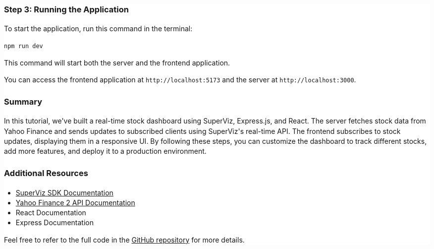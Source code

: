 ### Step 3: Running the Application

To start the application, run this command in the terminal:

```bash 
npm run dev
```

This command will start both the server and the frontend application. 

You can access the frontend application at `http://localhost:5173` and the server at `http://localhost:3000`.

### Summary

In this tutorial, we've built a real-time stock dashboard using SuperViz, Express.js, and React. The server fetches stock data from Yahoo Finance and sends updates to subscribed clients using SuperViz's real-time API. The frontend subscribes to stock updates, displaying them in a responsive UI. By following these steps, you can customize the dashboard to track different stocks, add more features, and deploy it to a production environment.

### Additional Resources

- [SuperViz SDK Documentation](https://docs.superviz.com/sdk/realtime/channel)
- [Yahoo Finance 2 API Documentation](https://www.npmjs.com/package/yahoo-finance2)
- React Documentation
- Express Documentation

Feel free to refer to the full code in the [GitHub repository](https://github.com/SuperViz/tutorials/tree/main/realtime-data-dashboard) for more details.